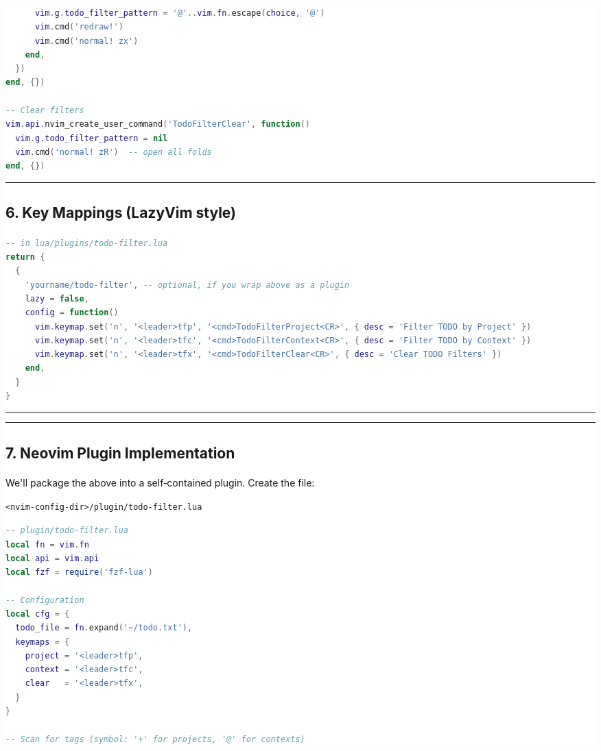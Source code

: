 ```lua
      vim.g.todo_filter_pattern = '@'..vim.fn.escape(choice, '@')
      vim.cmd('redraw!')
      vim.cmd('normal! zx')
    end,
  })
end, {})

-- Clear filters
vim.api.nvim_create_user_command('TodoFilterClear', function()
  vim.g.todo_filter_pattern = nil
  vim.cmd('normal! zR')  -- open all folds
end, {})
```

---

## 6. Key Mappings (LazyVim style)

```lua
-- in lua/plugins/todo-filter.lua
return {
  {
    'yourname/todo-filter', -- optional, if you wrap above as a plugin
    lazy = false,
    config = function()
      vim.keymap.set('n', '<leader>tfp', '<cmd>TodoFilterProject<CR>', { desc = 'Filter TODO by Project' })
      vim.keymap.set('n', '<leader>tfc', '<cmd>TodoFilterContext<CR>', { desc = 'Filter TODO by Context' })
      vim.keymap.set('n', '<leader>tfx', '<cmd>TodoFilterClear<CR>', { desc = 'Clear TODO Filters' })
    end,
  }
}
```

---

---

## 7. Neovim Plugin Implementation

We'll package the above into a self‑contained plugin. Create the file:

```text
<nvim-config-dir>/plugin/todo-filter.lua
```

```lua
-- plugin/todo-filter.lua
local fn = vim.fn
local api = vim.api
local fzf = require('fzf-lua')

-- Configuration
local cfg = {
  todo_file = fn.expand('~/todo.txt'),
  keymaps = {
    project = '<leader>tfp',
    context = '<leader>tfc',
    clear   = '<leader>tfx',
  }
}

-- Scan for tags (symbol: '+' for projects, '@' for contexts)
```